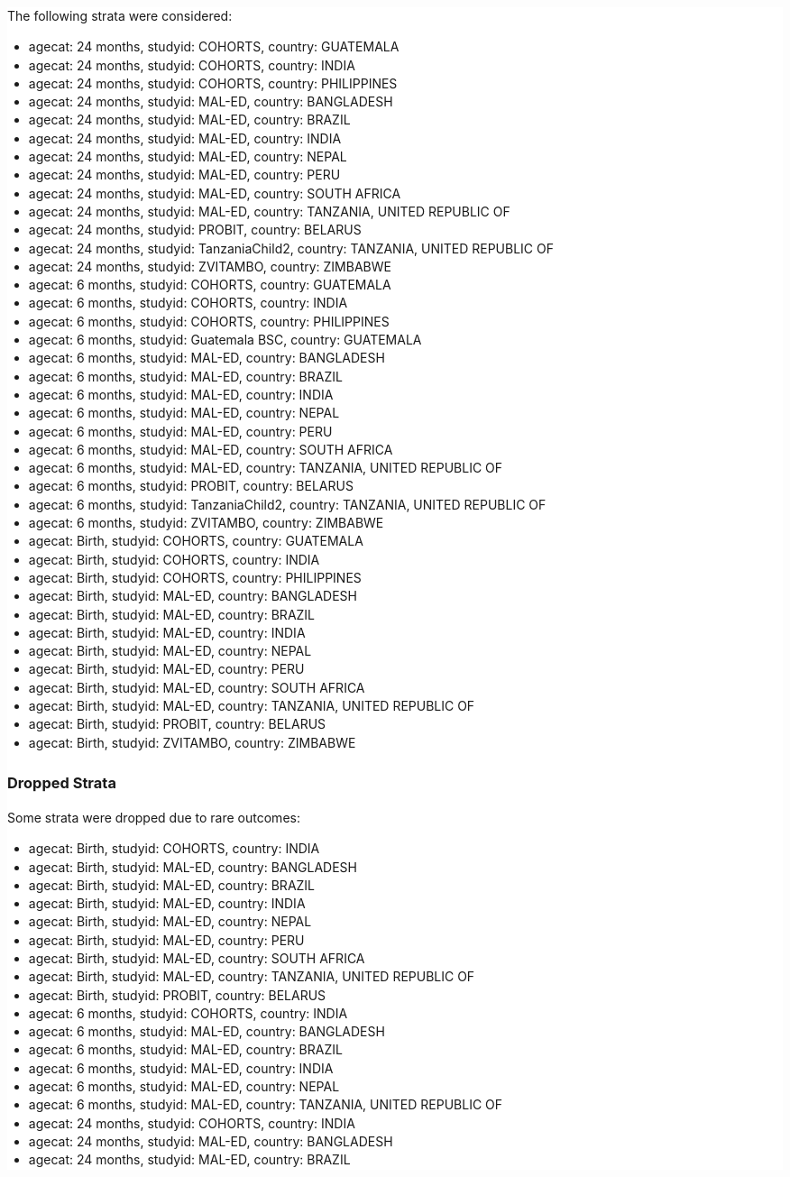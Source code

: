 
The following strata were considered:

* agecat: 24 months, studyid: COHORTS, country: GUATEMALA
* agecat: 24 months, studyid: COHORTS, country: INDIA
* agecat: 24 months, studyid: COHORTS, country: PHILIPPINES
* agecat: 24 months, studyid: MAL-ED, country: BANGLADESH
* agecat: 24 months, studyid: MAL-ED, country: BRAZIL
* agecat: 24 months, studyid: MAL-ED, country: INDIA
* agecat: 24 months, studyid: MAL-ED, country: NEPAL
* agecat: 24 months, studyid: MAL-ED, country: PERU
* agecat: 24 months, studyid: MAL-ED, country: SOUTH AFRICA
* agecat: 24 months, studyid: MAL-ED, country: TANZANIA, UNITED REPUBLIC OF
* agecat: 24 months, studyid: PROBIT, country: BELARUS
* agecat: 24 months, studyid: TanzaniaChild2, country: TANZANIA, UNITED REPUBLIC OF
* agecat: 24 months, studyid: ZVITAMBO, country: ZIMBABWE
* agecat: 6 months, studyid: COHORTS, country: GUATEMALA
* agecat: 6 months, studyid: COHORTS, country: INDIA
* agecat: 6 months, studyid: COHORTS, country: PHILIPPINES
* agecat: 6 months, studyid: Guatemala BSC, country: GUATEMALA
* agecat: 6 months, studyid: MAL-ED, country: BANGLADESH
* agecat: 6 months, studyid: MAL-ED, country: BRAZIL
* agecat: 6 months, studyid: MAL-ED, country: INDIA
* agecat: 6 months, studyid: MAL-ED, country: NEPAL
* agecat: 6 months, studyid: MAL-ED, country: PERU
* agecat: 6 months, studyid: MAL-ED, country: SOUTH AFRICA
* agecat: 6 months, studyid: MAL-ED, country: TANZANIA, UNITED REPUBLIC OF
* agecat: 6 months, studyid: PROBIT, country: BELARUS
* agecat: 6 months, studyid: TanzaniaChild2, country: TANZANIA, UNITED REPUBLIC OF
* agecat: 6 months, studyid: ZVITAMBO, country: ZIMBABWE
* agecat: Birth, studyid: COHORTS, country: GUATEMALA
* agecat: Birth, studyid: COHORTS, country: INDIA
* agecat: Birth, studyid: COHORTS, country: PHILIPPINES
* agecat: Birth, studyid: MAL-ED, country: BANGLADESH
* agecat: Birth, studyid: MAL-ED, country: BRAZIL
* agecat: Birth, studyid: MAL-ED, country: INDIA
* agecat: Birth, studyid: MAL-ED, country: NEPAL
* agecat: Birth, studyid: MAL-ED, country: PERU
* agecat: Birth, studyid: MAL-ED, country: SOUTH AFRICA
* agecat: Birth, studyid: MAL-ED, country: TANZANIA, UNITED REPUBLIC OF
* agecat: Birth, studyid: PROBIT, country: BELARUS
* agecat: Birth, studyid: ZVITAMBO, country: ZIMBABWE

### Dropped Strata

Some strata were dropped due to rare outcomes:

* agecat: Birth, studyid: COHORTS, country: INDIA
* agecat: Birth, studyid: MAL-ED, country: BANGLADESH
* agecat: Birth, studyid: MAL-ED, country: BRAZIL
* agecat: Birth, studyid: MAL-ED, country: INDIA
* agecat: Birth, studyid: MAL-ED, country: NEPAL
* agecat: Birth, studyid: MAL-ED, country: PERU
* agecat: Birth, studyid: MAL-ED, country: SOUTH AFRICA
* agecat: Birth, studyid: MAL-ED, country: TANZANIA, UNITED REPUBLIC OF
* agecat: Birth, studyid: PROBIT, country: BELARUS
* agecat: 6 months, studyid: COHORTS, country: INDIA
* agecat: 6 months, studyid: MAL-ED, country: BANGLADESH
* agecat: 6 months, studyid: MAL-ED, country: BRAZIL
* agecat: 6 months, studyid: MAL-ED, country: INDIA
* agecat: 6 months, studyid: MAL-ED, country: NEPAL
* agecat: 6 months, studyid: MAL-ED, country: TANZANIA, UNITED REPUBLIC OF
* agecat: 24 months, studyid: COHORTS, country: INDIA
* agecat: 24 months, studyid: MAL-ED, country: BANGLADESH
* agecat: 24 months, studyid: MAL-ED, country: BRAZIL